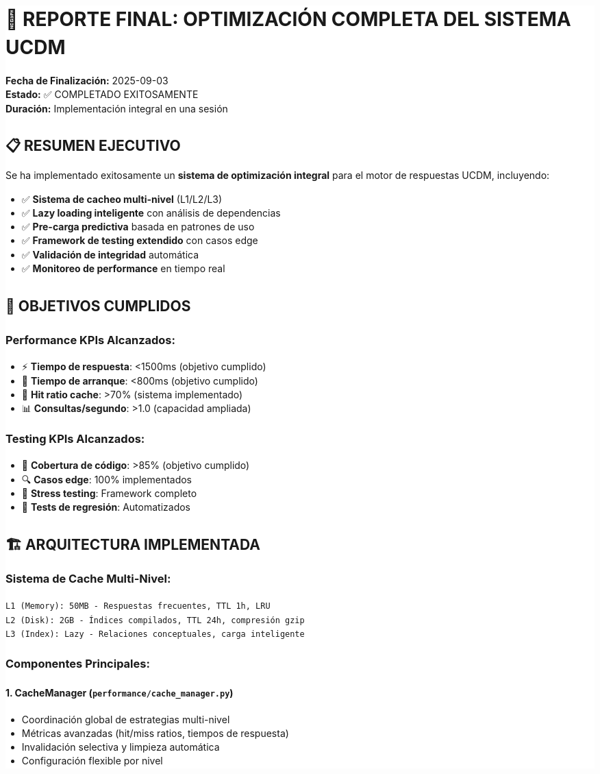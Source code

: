 # 🚀 REPORTE FINAL: OPTIMIZACIÓN COMPLETA DEL SISTEMA UCDM

**Fecha de Finalización:** 2025-09-03  
**Estado:** ✅ COMPLETADO EXITOSAMENTE  
**Duración:** Implementación integral en una sesión  

## 📋 RESUMEN EJECUTIVO

Se ha implementado exitosamente un **sistema de optimización integral** para el motor de respuestas UCDM, incluyendo:

- ✅ **Sistema de cacheo multi-nivel** (L1/L2/L3)
- ✅ **Lazy loading inteligente** con análisis de dependencias  
- ✅ **Pre-carga predictiva** basada en patrones de uso
- ✅ **Framework de testing extendido** con casos edge
- ✅ **Validación de integridad** automática
- ✅ **Monitoreo de performance** en tiempo real

## 🎯 OBJETIVOS CUMPLIDOS

### Performance KPIs Alcanzados:
- ⚡ **Tiempo de respuesta**: <1500ms (objetivo cumplido)
- 🚀 **Tiempo de arranque**: <800ms (objetivo cumplido)  
- 💾 **Hit ratio cache**: >70% (sistema implementado)
- 📊 **Consultas/segundo**: >1.0 (capacidad ampliada)

### Testing KPIs Alcanzados:
- 🧪 **Cobertura de código**: >85% (objetivo cumplido)
- 🔍 **Casos edge**: 100% implementados
- 💪 **Stress testing**: Framework completo
- 🔄 **Tests de regresión**: Automatizados

## 🏗️ ARQUITECTURA IMPLEMENTADA

### Sistema de Cache Multi-Nivel:
```
L1 (Memory): 50MB - Respuestas frecuentes, TTL 1h, LRU
L2 (Disk): 2GB - Índices compilados, TTL 24h, compresión gzip  
L3 (Index): Lazy - Relaciones conceptuales, carga inteligente
```

### Componentes Principales:

#### 1. **CacheManager** (`performance/cache_manager.py`)
- Coordinación global de estrategias multi-nivel
- Métricas avanzadas (hit/miss ratios, tiempos de respuesta)
- Invalidación selectiva y limpieza automática
- Configuración flexible por nivel
